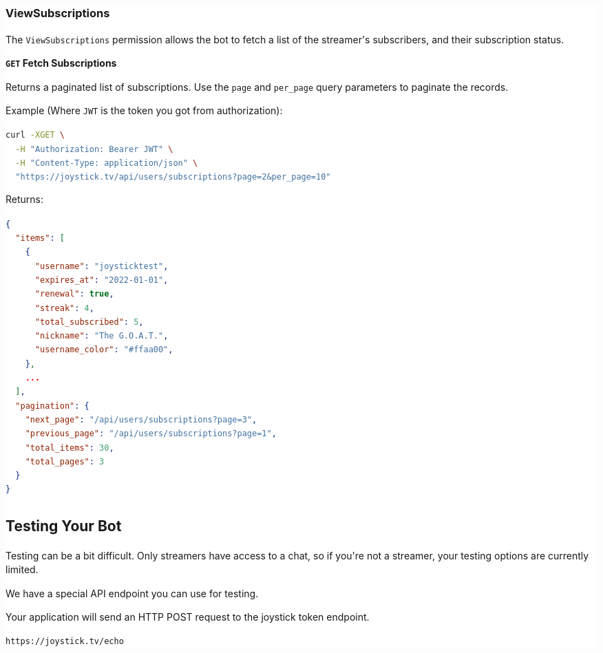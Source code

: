 ### ViewSubscriptions

The `ViewSubscriptions` permission allows the bot to fetch a list of the streamer's subscribers, and their subscription status.

**`GET` Fetch Subscriptions**

Returns a paginated list of subscriptions. Use the `page` and `per_page` query parameters to paginate the records.

Example (Where `JWT` is the token you got from authorization):

```bash
curl -XGET \
  -H "Authorization: Bearer JWT" \
  -H "Content-Type: application/json" \
  "https://joystick.tv/api/users/subscriptions?page=2&per_page=10"
```

Returns:

```json
{
  "items": [
    {
      "username": "joysticktest",
      "expires_at": "2022-01-01",
      "renewal": true,
      "streak": 4,
      "total_subscribed": 5,
      "nickname": "The G.O.A.T.",
      "username_color": "#ffaa00",
    },
    ...
  ],
  "pagination": {
    "next_page": "/api/users/subscriptions?page=3",
    "previous_page": "/api/users/subscriptions?page=1",
    "total_items": 30,
    "total_pages": 3
  }
}
```

## Testing Your Bot

Testing can be a bit difficult. Only streamers have access to a chat, so if you're not a streamer, your testing options are currently limited.

We have a special API endpoint you can use for testing.

Your application will send an HTTP POST request to the joystick token endpoint.

```txt
https://joystick.tv/echo
```
